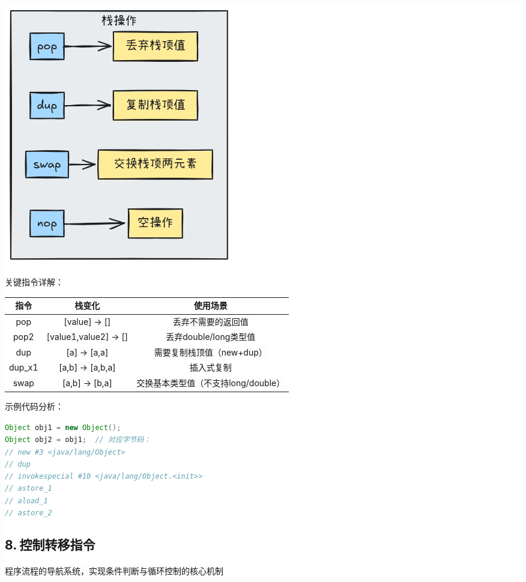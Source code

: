 ![](.\img\图解JVM\15\19操作数栈管理指令.png)

<font style="color:rgba(0, 0, 0, 0.9);background-color:rgb(252, 252, 252);">关键指令详解：</font>

| **<font style="background-color:rgb(252, 252, 252);">指令</font>** | **<font style="background-color:rgb(252, 252, 252);">栈变化</font>** | **<font style="background-color:rgb(252, 252, 252);">使用场景</font>** |
| :---: | :---: | :---: |
| <font style="background-color:rgb(252, 252, 252);">pop</font> | <font style="background-color:rgb(252, 252, 252);">[value] → []</font> | <font style="background-color:rgb(252, 252, 252);">丢弃不需要的返回值</font> |
| <font style="background-color:rgb(252, 252, 252);">pop2</font> | <font style="background-color:rgb(252, 252, 252);">[value1,value2] → []</font> | <font style="background-color:rgb(252, 252, 252);">丢弃double/long类型值</font> |
| <font style="background-color:rgb(252, 252, 252);">dup</font> | <font style="background-color:rgb(252, 252, 252);">[a] → [a,a]</font> | <font style="background-color:rgb(252, 252, 252);">需要复制栈顶值（new+dup）</font> |
| <font style="background-color:rgb(252, 252, 252);">dup_x1</font> | <font style="background-color:rgb(252, 252, 252);">[a,b] → [a,b,a]</font> | <font style="background-color:rgb(252, 252, 252);">插入式复制</font> |
| <font style="background-color:rgb(252, 252, 252);">swap</font> | <font style="background-color:rgb(252, 252, 252);">[a,b] → [b,a]</font> | <font style="background-color:rgb(252, 252, 252);">交换基本类型值（不支持long/double）</font> |


<font style="color:rgba(0, 0, 0, 0.9);background-color:rgb(252, 252, 252);">示例代码分析：</font>

```java
Object obj1 = new Object();
Object obj2 = obj1;  // 对应字节码：
// new #3 <java/lang/Object>
// dup
// invokespecial #10 <java/lang/Object.<init>>
// astore_1
// aload_1
// astore_2
```

## <font style="color:rgba(0, 0, 0, 0.9);background-color:rgb(252, 252, 252);">8. 控制转移指令</font>
<font style="color:rgba(0, 0, 0, 0.9);background-color:rgb(252, 252, 252);">程序流程的导航系统，实现条件判断与循环控制的核心机制</font>
